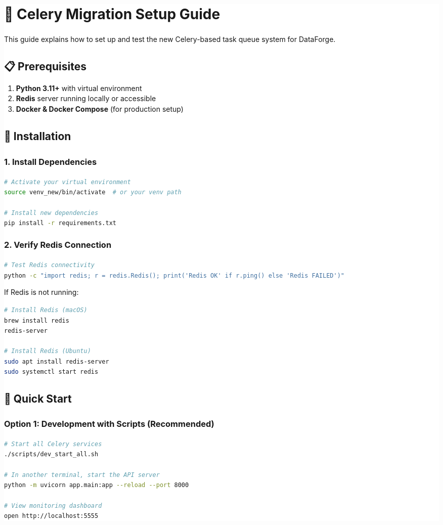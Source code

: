 # 🚀 Celery Migration Setup Guide

This guide explains how to set up and test the new Celery-based task queue system for DataForge.

## 📋 Prerequisites

1. **Python 3.11+** with virtual environment
2. **Redis** server running locally or accessible
3. **Docker & Docker Compose** (for production setup)

## 🔧 Installation

### 1. Install Dependencies

```bash
# Activate your virtual environment
source venv_new/bin/activate  # or your venv path

# Install new dependencies
pip install -r requirements.txt
```

### 2. Verify Redis Connection

```bash
# Test Redis connectivity
python -c "import redis; r = redis.Redis(); print('Redis OK' if r.ping() else 'Redis FAILED')"
```

If Redis is not running:
```bash
# Install Redis (macOS)
brew install redis
redis-server

# Install Redis (Ubuntu)
sudo apt install redis-server
sudo systemctl start redis
```

## 🚀 Quick Start

### Option 1: Development with Scripts (Recommended)

```bash
# Start all Celery services
./scripts/dev_start_all.sh

# In another terminal, start the API server
python -m uvicorn app.main:app --reload --port 8000

# View monitoring dashboard
open http://localhost:5555
```
